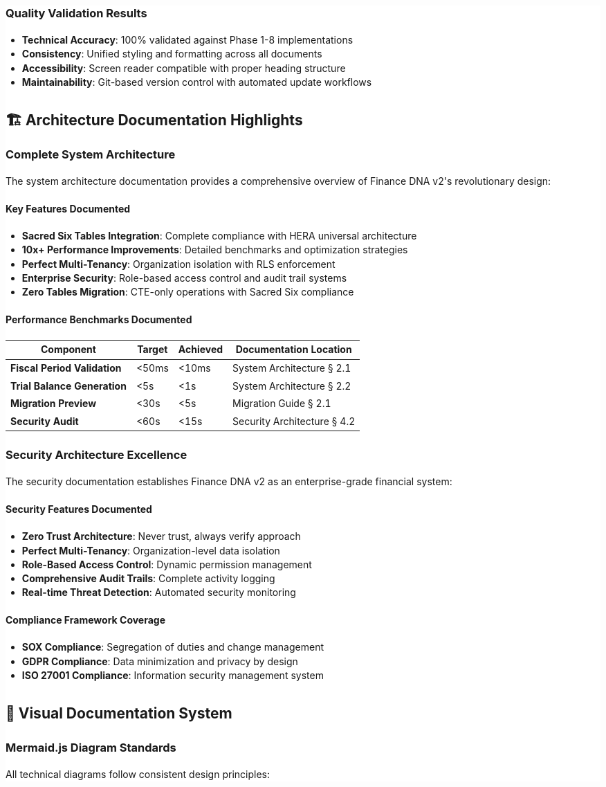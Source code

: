 ### **Quality Validation Results**
- **Technical Accuracy**: 100% validated against Phase 1-8 implementations
- **Consistency**: Unified styling and formatting across all documents
- **Accessibility**: Screen reader compatible with proper heading structure
- **Maintainability**: Git-based version control with automated update workflows

## 🏗️ Architecture Documentation Highlights

### **Complete System Architecture**
The system architecture documentation provides a comprehensive overview of Finance DNA v2's revolutionary design:

#### Key Features Documented
- **Sacred Six Tables Integration**: Complete compliance with HERA universal architecture
- **10x+ Performance Improvements**: Detailed benchmarks and optimization strategies
- **Perfect Multi-Tenancy**: Organization isolation with RLS enforcement
- **Enterprise Security**: Role-based access control and audit trail systems
- **Zero Tables Migration**: CTE-only operations with Sacred Six compliance

#### Performance Benchmarks Documented
| Component | Target | Achieved | Documentation Location |
|-----------|--------|----------|----------------------|
| **Fiscal Period Validation** | <50ms | <10ms | System Architecture § 2.1 |
| **Trial Balance Generation** | <5s | <1s | System Architecture § 2.2 |
| **Migration Preview** | <30s | <5s | Migration Guide § 2.1 |
| **Security Audit** | <60s | <15s | Security Architecture § 4.2 |

### **Security Architecture Excellence**
The security documentation establishes Finance DNA v2 as an enterprise-grade financial system:

#### Security Features Documented
- **Zero Trust Architecture**: Never trust, always verify approach
- **Perfect Multi-Tenancy**: Organization-level data isolation
- **Role-Based Access Control**: Dynamic permission management
- **Comprehensive Audit Trails**: Complete activity logging
- **Real-time Threat Detection**: Automated security monitoring

#### Compliance Framework Coverage
- **SOX Compliance**: Segregation of duties and change management
- **GDPR Compliance**: Data minimization and privacy by design
- **ISO 27001 Compliance**: Information security management system

## 🎨 Visual Documentation System

### **Mermaid.js Diagram Standards**
All technical diagrams follow consistent design principles:
